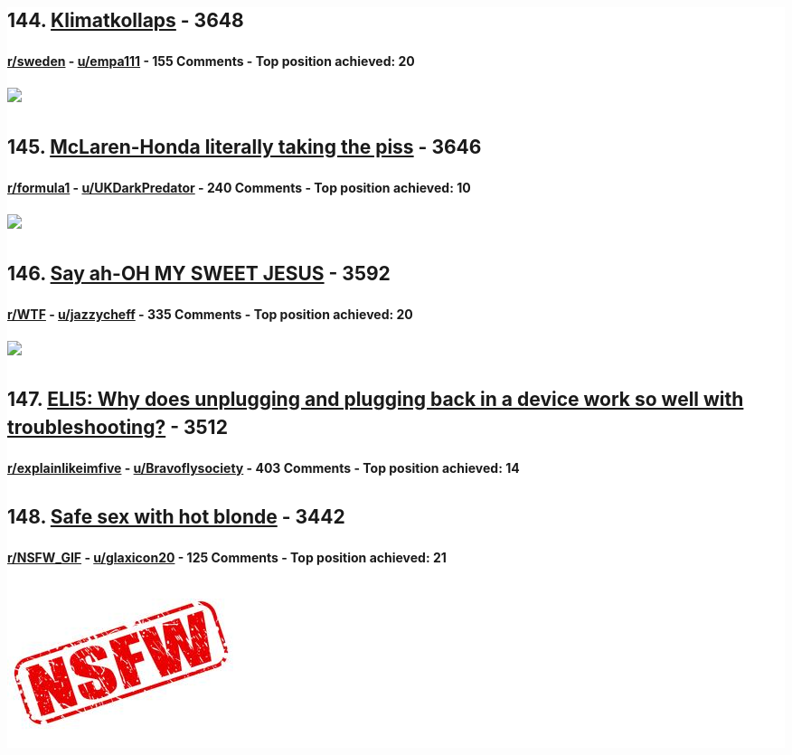 ## 144. [Klimatkollaps](http://reddit.com/r/sweden/comments/6aptkh/klimatkollaps/) - 3648
#### [r/sweden](http://reddit.com/r/sweden) - [u/empa111](http://reddit.com/u/empa111) - 155 Comments - Top position achieved: 20

<a href="https://i.imgur.com/2YeLfkJ.jpg"><img src="https://b.thumbs.redditmedia.com/f5t6TpfkgZ_PVEW7dL6jy54fPITdeSg-Q25u7aUvNho.jpg"></img></a>

## 145. [McLaren-Honda literally taking the piss](http://reddit.com/r/formula1/comments/6aq25c/mclarenhonda_literally_taking_the_piss/) - 3646
#### [r/formula1](http://reddit.com/r/formula1) - [u/UKDarkPredator](http://reddit.com/u/UKDarkPredator) - 240 Comments - Top position achieved: 10

<a href="https://i.redd.it/fzykawci31xy.jpg"><img src="https://b.thumbs.redditmedia.com/n7ygTybiWSMMpTyI9LZ5xGSq8X7YBlK6AOQVrRyWBeQ.jpg"></img></a>

## 146. [Say ah-OH MY SWEET JESUS](http://reddit.com/r/WTF/comments/6atycy/say_ahoh_my_sweet_jesus/) - 3592
#### [r/WTF](http://reddit.com/r/WTF) - [u/jazzycheff](http://reddit.com/u/jazzycheff) - 335 Comments - Top position achieved: 20

<a href="https://i.redd.it/o9x4k85ou4xy.jpg"><img src="image"></img></a>

## 147. [ELI5: Why does unplugging and plugging back in a device work so well with troubleshooting?](http://reddit.com/r/explainlikeimfive/comments/6ap7tv/eli5_why_does_unplugging_and_plugging_back_in_a/) - 3512
#### [r/explainlikeimfive](http://reddit.com/r/explainlikeimfive) - [u/Bravoflysociety](http://reddit.com/u/Bravoflysociety) - 403 Comments - Top position achieved: 14

## 148. [Safe sex with hot blonde](http://reddit.com/r/NSFW_GIF/comments/6apdo2/safe_sex_with_hot_blonde/) - 3442
#### [r/NSFW_GIF](http://reddit.com/r/NSFW_GIF) - [u/glaxicon20](http://reddit.com/u/glaxicon20) - 125 Comments - Top position achieved: 21

<a href="http://i.imgur.com/bfZ0aQh.gifv"><img src="https://github.com/mgerb/top-of-reddit/raw/master/nsfw.jpg"></img></a>
